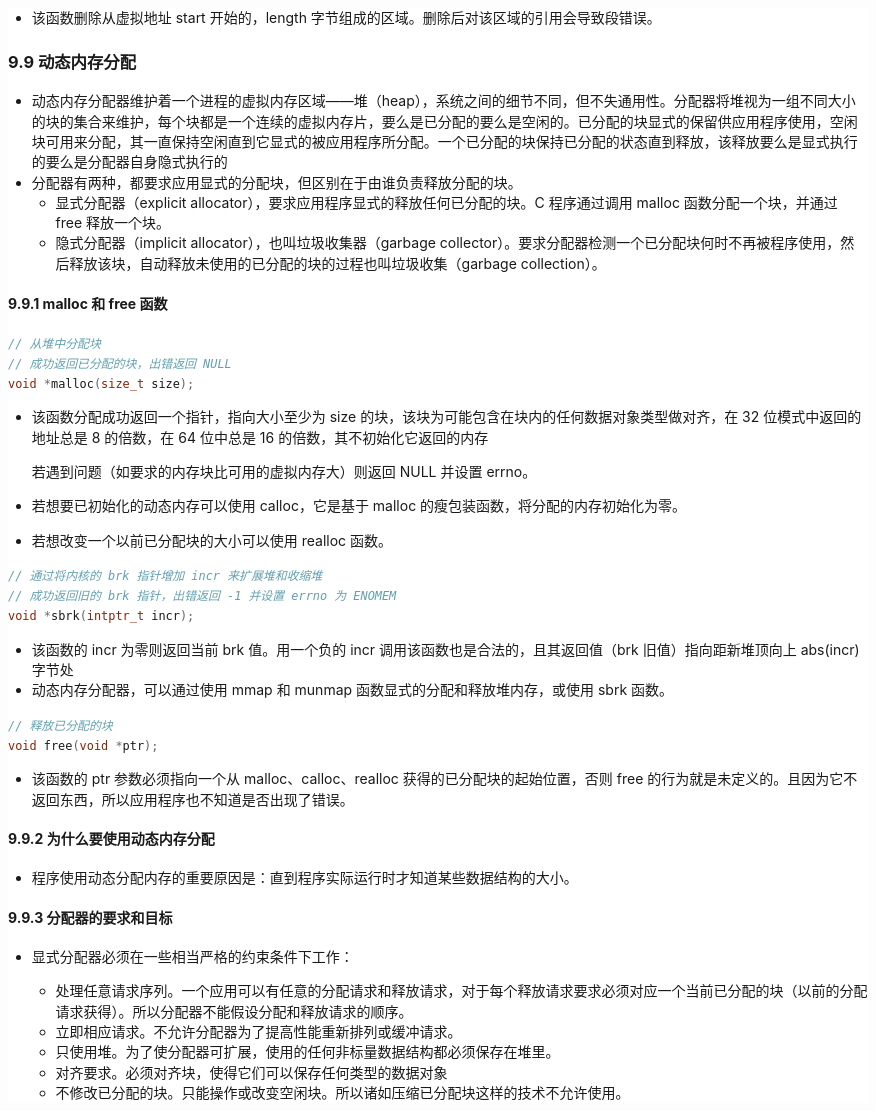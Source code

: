 - 该函数删除从虚拟地址 start 开始的，length 字节组成的区域。删除后对该区域的引用会导致段错误。

### 9.9 动态内存分配

- 动态内存分配器维护着一个进程的虚拟内存区域——堆（heap），系统之间的细节不同，但不失通用性。分配器将堆视为一组不同大小的块的集合来维护，每个块都是一个连续的虚拟内存片，要么是已分配的要么是空闲的。已分配的块显式的保留供应用程序使用，空闲块可用来分配，其一直保持空闲直到它显式的被应用程序所分配。一个已分配的块保持已分配的状态直到释放，该释放要么是显式执行的要么是分配器自身隐式执行的
- 分配器有两种，都要求应用显式的分配块，但区别在于由谁负责释放分配的块。
  - 显式分配器（explicit allocator），要求应用程序显式的释放任何已分配的块。C 程序通过调用 malloc 函数分配一个块，并通过 free 释放一个块。
  - 隐式分配器（implicit allocator），也叫垃圾收集器（garbage collector）。要求分配器检测一个已分配块何时不再被程序使用，然后释放该块，自动释放未使用的已分配的块的过程也叫垃圾收集（garbage collection）。

#### 9.9.1 malloc 和 free 函数

```c++
// 从堆中分配块
// 成功返回已分配的块，出错返回 NULL
void *malloc(size_t size);
```

- 该函数分配成功返回一个指针，指向大小至少为 size 的块，该块为可能包含在块内的任何数据对象类型做对齐，在 32 位模式中返回的地址总是 8 的倍数，在 64 位中总是 16 的倍数，其不初始化它返回的内存

  若遇到问题（如要求的内存块比可用的虚拟内存大）则返回 NULL 并设置 errno。

- 若想要已初始化的动态内存可以使用 calloc，它是基于 malloc 的瘦包装函数，将分配的内存初始化为零。

- 若想改变一个以前已分配块的大小可以使用 realloc 函数。

```c++
// 通过将内核的 brk 指针增加 incr 来扩展堆和收缩堆
// 成功返回旧的 brk 指针，出错返回 -1 并设置 errno 为 ENOMEM
void *sbrk(intptr_t incr);
```

- 该函数的 incr 为零则返回当前 brk 值。用一个负的 incr 调用该函数也是合法的，且其返回值（brk 旧值）指向距新堆顶向上 abs(incr) 字节处
- 动态内存分配器，可以通过使用 mmap 和 munmap 函数显式的分配和释放堆内存，或使用 sbrk 函数。

```c++
// 释放已分配的块
void free(void *ptr);
```

- 该函数的 ptr 参数必须指向一个从 malloc、calloc、realloc 获得的已分配块的起始位置，否则 free 的行为就是未定义的。且因为它不返回东西，所以应用程序也不知道是否出现了错误。

#### 9.9.2 为什么要使用动态内存分配

- 程序使用动态分配内存的重要原因是：直到程序实际运行时才知道某些数据结构的大小。

#### 9.9.3 分配器的要求和目标

- 显式分配器必须在一些相当严格的约束条件下工作：

  - 处理任意请求序列。一个应用可以有任意的分配请求和释放请求，对于每个释放请求要求必须对应一个当前已分配的块（以前的分配请求获得）。所以分配器不能假设分配和释放请求的顺序。
  - 立即相应请求。不允许分配器为了提高性能重新排列或缓冲请求。
  - 只使用堆。为了使分配器可扩展，使用的任何非标量数据结构都必须保存在堆里。
  - 对齐要求。必须对齐块，使得它们可以保存任何类型的数据对象
  - 不修改已分配的块。只能操作或改变空闲块。所以诸如压缩已分配块这样的技术不允许使用。
